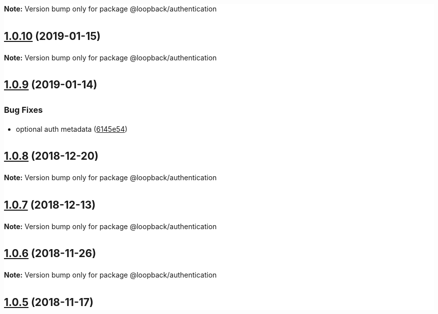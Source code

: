 **Note:** Version bump only for package @loopback/authentication





## [1.0.10](https://github.com/strongloop/loopback-next/compare/@loopback/authentication@1.0.9...@loopback/authentication@1.0.10) (2019-01-15)

**Note:** Version bump only for package @loopback/authentication





## [1.0.9](https://github.com/strongloop/loopback-next/compare/@loopback/authentication@1.0.8...@loopback/authentication@1.0.9) (2019-01-14)


### Bug Fixes

* optional auth metadata ([6145e54](https://github.com/strongloop/loopback-next/commit/6145e54))





## [1.0.8](https://github.com/strongloop/loopback-next/compare/@loopback/authentication@1.0.7...@loopback/authentication@1.0.8) (2018-12-20)

**Note:** Version bump only for package @loopback/authentication





## [1.0.7](https://github.com/strongloop/loopback-next/compare/@loopback/authentication@1.0.6...@loopback/authentication@1.0.7) (2018-12-13)

**Note:** Version bump only for package @loopback/authentication





## [1.0.6](https://github.com/strongloop/loopback-next/compare/@loopback/authentication@1.0.5...@loopback/authentication@1.0.6) (2018-11-26)

**Note:** Version bump only for package @loopback/authentication





## [1.0.5](https://github.com/strongloop/loopback-next/compare/@loopback/authentication@1.0.4...@loopback/authentication@1.0.5) (2018-11-17)
